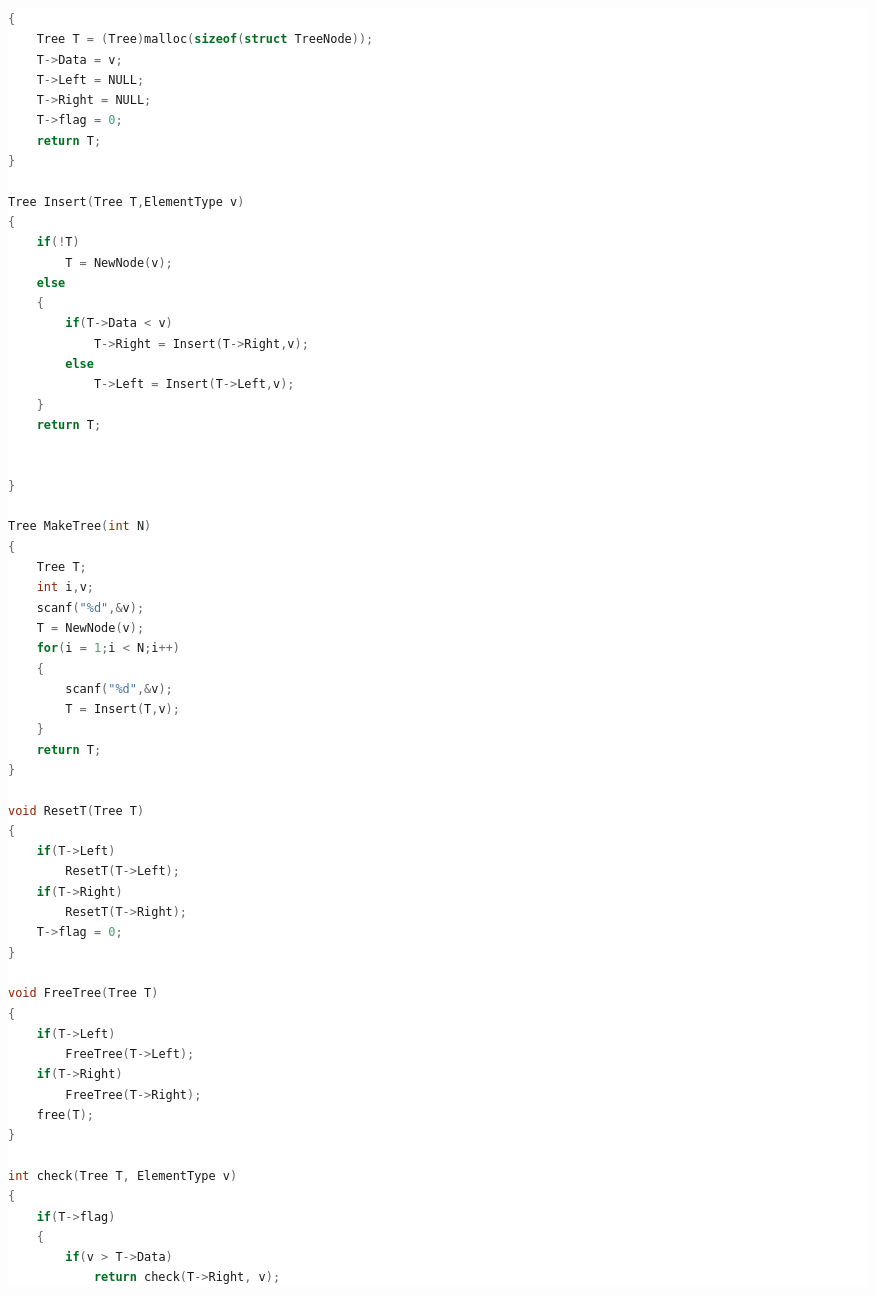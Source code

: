 ```c
{
    Tree T = (Tree)malloc(sizeof(struct TreeNode));
    T->Data = v;
    T->Left = NULL;
    T->Right = NULL;
    T->flag = 0;
    return T;
}

Tree Insert(Tree T,ElementType v)
{
    if(!T)
        T = NewNode(v);
    else
    {
        if(T->Data < v)
            T->Right = Insert(T->Right,v);
        else
            T->Left = Insert(T->Left,v);
    }
    return T;


}

Tree MakeTree(int N)
{
    Tree T;
    int i,v;
    scanf("%d",&v);
    T = NewNode(v);
    for(i = 1;i < N;i++)
    {
        scanf("%d",&v);
        T = Insert(T,v);
    }
    return T;
}

void ResetT(Tree T)
{
    if(T->Left)
        ResetT(T->Left);
    if(T->Right)
        ResetT(T->Right);
    T->flag = 0;
}

void FreeTree(Tree T)
{
    if(T->Left)
        FreeTree(T->Left);
    if(T->Right)
        FreeTree(T->Right);
    free(T);
}

int check(Tree T, ElementType v)
{
    if(T->flag)
    {
        if(v > T->Data)
            return check(T->Right, v);
```